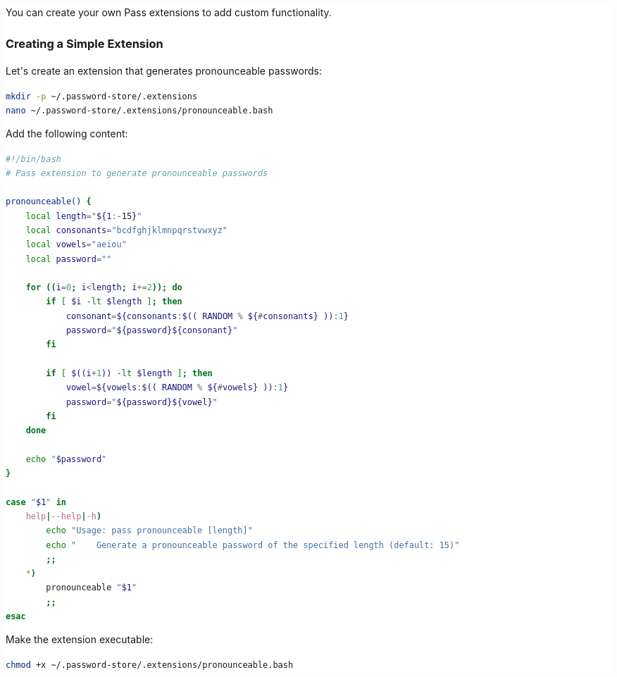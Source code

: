 You can create your own Pass extensions to add custom functionality.

### Creating a Simple Extension

Let's create an extension that generates pronounceable passwords:

```bash
mkdir -p ~/.password-store/.extensions
nano ~/.password-store/.extensions/pronounceable.bash
```

Add the following content:

```bash
#!/bin/bash
# Pass extension to generate pronounceable passwords

pronounceable() {
    local length="${1:-15}"
    local consonants="bcdfghjklmnpqrstvwxyz"
    local vowels="aeiou"
    local password=""

    for ((i=0; i<length; i+=2)); do
        if [ $i -lt $length ]; then
            consonant=${consonants:$(( RANDOM % ${#consonants} )):1}
            password="${password}${consonant}"
        fi

        if [ $((i+1)) -lt $length ]; then
            vowel=${vowels:$(( RANDOM % ${#vowels} )):1}
            password="${password}${vowel}"
        fi
    done

    echo "$password"
}

case "$1" in
    help|--help|-h)
        echo "Usage: pass pronounceable [length]"
        echo "    Generate a pronounceable password of the specified length (default: 15)"
        ;;
    *)
        pronounceable "$1"
        ;;
esac
```

Make the extension executable:

```bash
chmod +x ~/.password-store/.extensions/pronounceable.bash
```

